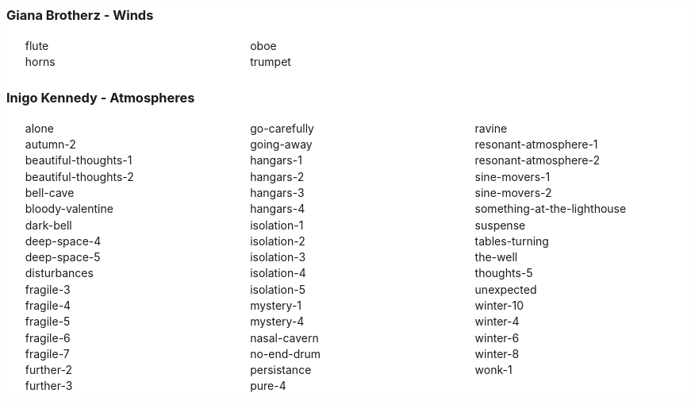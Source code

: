### Giana Brotherz - Winds

<ul style="list-style-type:none;columns:3">
<li></li>
<li>flute</li>
<li>horns</li>
<li>oboe</li>
<li>trumpet</li>
</ul>

### Inigo Kennedy - Atmospheres

<ul style="list-style-type:none;columns:3">
<li>alone</li>
<li>autumn-2</li>
<li>beautiful-thoughts-1</li>
<li>beautiful-thoughts-2</li>
<li>bell-cave</li>
<li>bloody-valentine</li>
<li>dark-bell</li>
<li>deep-space-4</li>
<li>deep-space-5</li>
<li>disturbances</li>
<li>fragile-3</li>
<li>fragile-4</li>
<li>fragile-5</li>
<li>fragile-6</li>
<li>fragile-7</li>
<li>further-2</li>
<li>further-3</li>
<li>go-carefully</li>
<li>going-away</li>
<li>hangars-1</li>
<li>hangars-2</li>
<li>hangars-3</li>
<li>hangars-4</li>
<li>isolation-1</li>
<li>isolation-2</li>
<li>isolation-3</li>
<li>isolation-4</li>
<li>isolation-5</li>
<li>mystery-1</li>
<li>mystery-4</li>
<li>nasal-cavern</li>
<li>no-end-drum</li>
<li>persistance</li>
<li>pure-4</li>
<li>ravine</li>
<li>resonant-atmosphere-1</li>
<li>resonant-atmosphere-2</li>
<li>sine-movers-1</li>
<li>sine-movers-2</li>
<li>something-at-the-lighthouse</li>
<li>suspense</li>
<li>tables-turning</li>
<li>the-well</li>
<li>thoughts-5</li>
<li>unexpected</li>
<li>winter-10</li>
<li>winter-4</li>
<li>winter-6</li>
<li>winter-8</li>
<li>wonk-1</li>